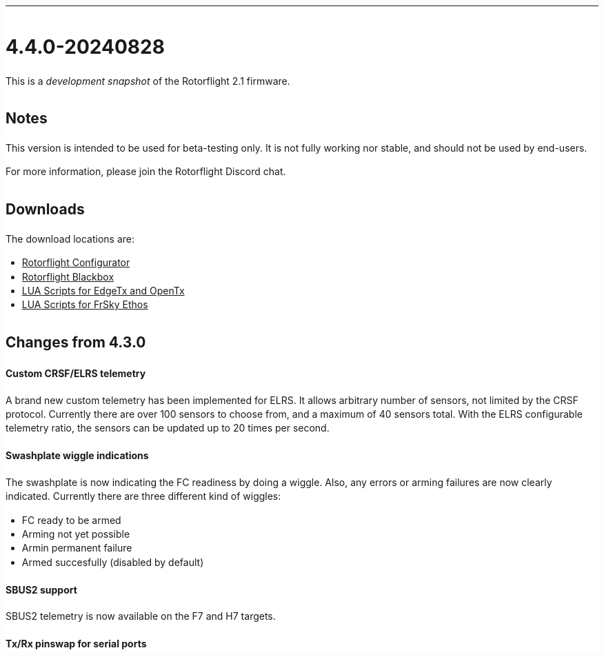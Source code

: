 ***

# 4.4.0-20240828

This is a _development snapshot_ of the Rotorflight 2.1 firmware.

## Notes

This version is intended to be used for beta-testing only.
It is not fully working nor stable, and should not be used by end-users.

For more information, please join the Rotorflight Discord chat.

## Downloads

The download locations are:

- [Rotorflight Configurator](https://github.com/rotorflight/rotorflight-configurator/releases/tag/snapshot/2.1.0-20240828)
- [Rotorflight Blackbox](https://github.com/rotorflight/rotorflight-blackbox/releases/tag/snapshot/2.1.0-20240828)
- [LUA Scripts for EdgeTx and OpenTx](https://github.com/rotorflight/rotorflight-lua-scripts/releases/tag/snapshot/2.1.0-20240828)
- [LUA Scripts for FrSky Ethos](https://github.com/rotorflight/rotorflight-lua-ethos/releases/tag/snapshot/2.1.0-20240828)

## Changes from 4.3.0

#### Custom CRSF/ELRS telemetry

A brand new custom telemetry has been implemented for ELRS. It allows
arbitrary number of sensors, not limited by the CRSF protocol.
Currently there are over 100 sensors to choose from, and a maximum of
40 sensors total. With the ELRS configurable telemetry ratio,
the sensors can be updated up to 20 times per second.

#### Swashplate wiggle indications

The swashplate is now indicating the FC readiness by doing a wiggle.
Also, any errors or arming failures are now clearly indicated.
Currently there are three different kind of wiggles:
- FC ready to be armed
- Arming not yet possible
- Armin permanent failure
- Armed succesfully (disabled by default)

#### SBUS2 support

SBUS2 telemetry is now available on the F7 and H7 targets.

#### Tx/Rx pinswap for serial ports
